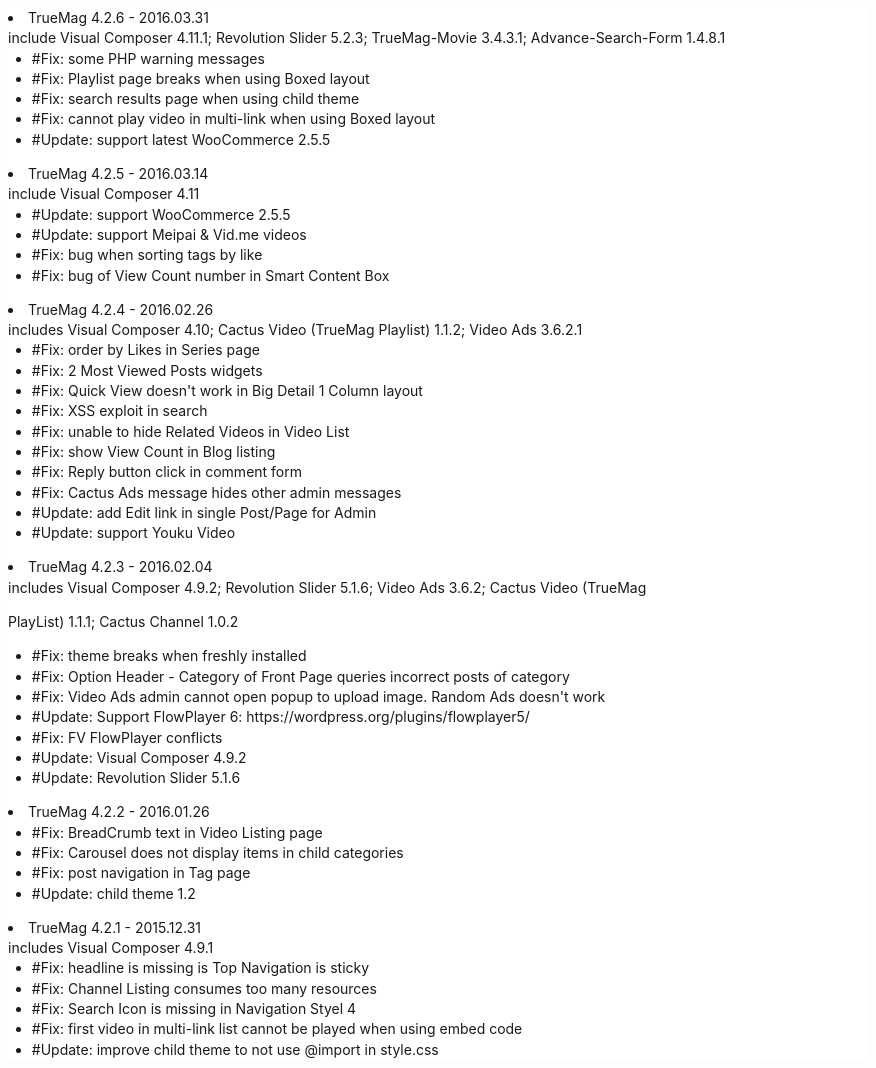 <li>TrueMag 4.2.6 - 2016.03.31<br/>
include Visual Composer 4.11.1; Revolution Slider 5.2.3; TrueMag-Movie 3.4.3.1; Advance-Search-Form 1.4.8.1
<ul>
	<li>#Fix: some PHP warning messages</li>
	<li>#Fix: Playlist page breaks when using Boxed layout</li>
	<li>#Fix: search results page when using child theme</li>
	<li>#Fix: cannot play video in multi-link when using Boxed layout</li>
	<li>#Update: support latest WooCommerce 2.5.5</li>
</ul>
</li>
<li>TrueMag 4.2.5 - 2016.03.14<br/>
include Visual Composer 4.11
<ul>
<li>#Update: support WooCommerce 2.5.5</li>
<li>#Update: support Meipai & Vid.me videos</li>
<li>#Fix: bug when sorting tags by like</li>
<li>#Fix: bug of View Count number in Smart Content Box</li>
</ul>
</li>
<li>TrueMag 4.2.4 - 2016.02.26<br/>
includes Visual Composer 4.10; Cactus Video (TrueMag Playlist) 1.1.2; Video Ads 3.6.2.1
<ul>
<li>#Fix: order by Likes in Series page</li>
<li>#Fix: 2 Most Viewed Posts widgets</li>
<li>#Fix: Quick View doesn't work in Big Detail 1 Column layout</li>
<li>#Fix: XSS exploit in search</li>
<li>#Fix: unable to hide Related Videos in Video List</li>
<li>#Fix: show View Count in Blog listing</li>
<li>#Fix: Reply button click in comment form</li>
<li>#Fix: Cactus Ads message hides other admin messages</li>
<li>#Update: add Edit link in single Post/Page for Admin</li>
<li>#Update: support Youku Video</li>
</ul>
</li>
<li>TrueMag 4.2.3 - 2016.02.04<br/>
includes Visual Composer 4.9.2; Revolution Slider 5.1.6; Video Ads 3.6.2; Cactus Video (TrueMag 

PlayList) 1.1.1; Cactus Channel 1.0.2
<ul>
<li>#Fix: theme breaks when freshly installed</li>
<li>#Fix: Option Header - Category of Front Page queries incorrect posts of category</li>
<li>#Fix: Video Ads admin cannot open popup to upload image. Random Ads doesn't work</li>
<li>#Update: Support FlowPlayer 6: https://wordpress.org/plugins/flowplayer5/</li>
<li>#Fix: FV FlowPlayer conflicts</li>
<li>#Update: Visual Composer 4.9.2</li>
<li>#Update: Revolution Slider 5.1.6</li>
</ul>
</li>
<li>TrueMag 4.2.2 - 2016.01.26<br/>
<ul>
	<li>#Fix: BreadCrumb text in Video Listing page</li>
	<li>#Fix: Carousel does not display items in child categories</li>
	<li>#Fix: post navigation in Tag page</li>
	<li>#Update: child theme 1.2</li>
</ul>
</li>
<li>TrueMag 4.2.1 - 2015.12.31<br/>
includes Visual Composer 4.9.1
<ul><li>#Fix: headline is missing is Top Navigation is sticky</li>
<li>#Fix: Channel Listing consumes too many resources</li>
<li>#Fix: Search Icon is missing in Navigation Styel 4</li>
<li>#Fix: first video in multi-link list cannot be played when using embed code</li>
<li>#Update: improve child theme to not use @import in style.css</li>